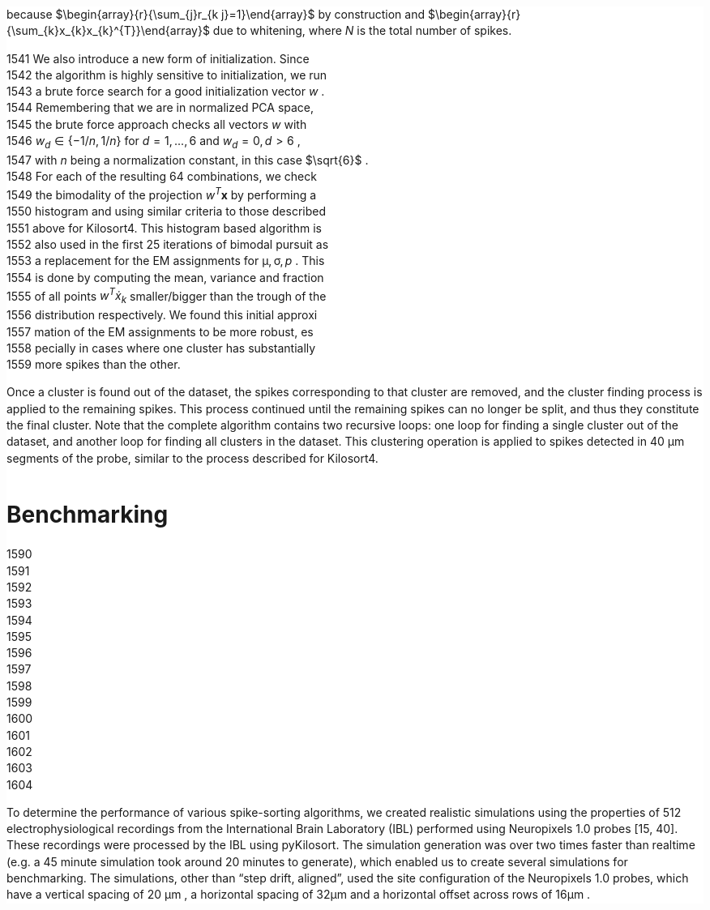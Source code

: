 because $\begin{array}{r}{\sum_{j}r_{k j}=1}\end{array}$ by construction and $\begin{array}{r}{\sum_{k}x_{k}x_{k}^{T}}\end{array}$ due to whitening, where $N$ is the total number of spikes.  

1541 We also introduce a new form of initialization. Since   
1542 the algorithm is highly sensitive to initialization, we run   
1543 a brute force search for a good initialization vector $w$ .   
1544 Remembering that we are in normalized PCA space,   
1545 the brute force approach checks all vectors $w$ with   
1546 $w_{d}\in\{-1/n,1/n\}$ for $d=1,...,6$ and $w_{d}=0,d>6$ ,   
1547 with $n$ being a normalization constant, in this case $\sqrt{6}$ .   
1548 For each of the resulting 64 combinations, we check   
1549 the bimodality of the projection $w^{T}\mathbf{x}$ by performing a   
1550 histogram and using similar criteria to those described   
1551 above for Kilosort4. This histogram based algorithm is   
1552 also used in the first 25 iterations of bimodal pursuit as   
1553 a replacement for the EM assignments for ${\upmu,\upsigma,p}$ . This   
1554 is done by computing the mean, variance and fraction   
1555 of all points $w^{T}\dot{x}_{k}$ smaller/bigger than the trough of the   
1556 distribution respectively. We found this initial approxi  
1557 mation of the EM assignments to be more robust, es  
1558 pecially in cases where one cluster has substantially   
1559 more spikes than the other.  

Once a cluster is found out of the dataset, the spikes corresponding to that cluster are removed, and the cluster finding process is applied to the remaining spikes. This process continued until the remaining spikes can no longer be split, and thus they constitute the final cluster. Note that the complete algorithm contains two recursive loops: one loop for finding a single cluster out of the dataset, and another loop for finding all clusters in the dataset. This clustering operation is applied to spikes detected in $40~{\upmu\mathrm{m}}$ segments of the probe, similar to the process described for Kilosort4.  

# Benchmarking  

1590   
1591   
1592   
1593   
1594   
1595   
1596   
1597   
1598   
1599   
1600   
1601   
1602   
1603   
1604  

To determine the performance of various spike-sorting algorithms, we created realistic simulations using the properties of 512 electrophysiological recordings from the International Brain Laboratory (IBL) performed using Neuropixels 1.0 probes [15, 40]. These recordings were processed by the IBL using pyKilosort. The simulation generation was over two times faster than realtime (e.g. a 45 minute simulation took around 20 minutes to generate), which enabled us to create several simulations for benchmarking. The simulations, other than “step drift, aligned”, used the site configuration of the Neuropixels 1.0 probes, which have a vertical spacing of $20~{\upmu\mathrm{m}}$ , a horizontal spacing of $32\upmu\mathrm{m}$ and a horizontal offset across rows of $16\upmu\mathrm{m}$ .  
